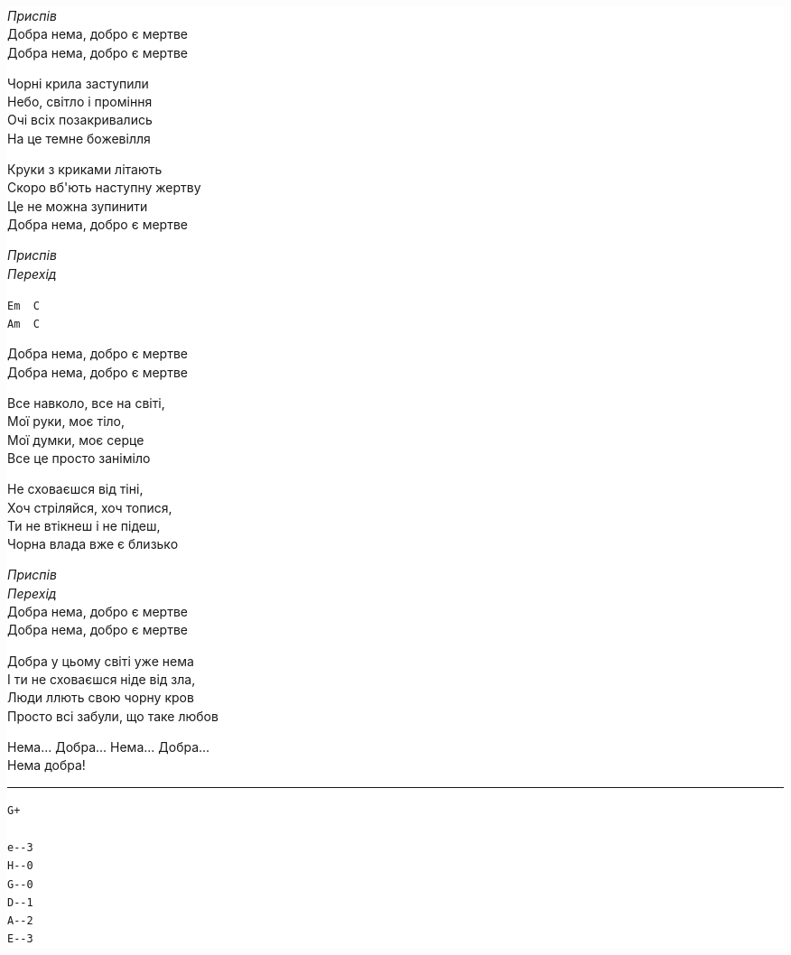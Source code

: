 _Приспів_  
Добра нема, добро є мертве  
Добра нема, добро є мертве  
  
Чорні крила заступили  
Небо, світло і проміння  
Очі всіх позакривались  
На це темне божевілля  
  
Круки з криками літають  
Скоро вб'ють наступну жертву  
Це не можна зупинити  
Добра нема, добро є мертве  
  
_Приспів_  
_Перехід_ 

    Em  C
    Am  C

Добра нема, добро є мертве  
Добра нема, добро є мертве

Все навколо, все на світі,  
Мої руки, моє тіло,  
Мої думки, моє серце  
Все це просто заніміло  
  
Не сховаєшся від тіні,  
Хоч стріляйся, хоч топися,  
Ти не втікнеш і не підеш,  
Чорна влада вже є близько  
  
_Приспів_  
_Перехід_  
Добра нема, добро є мертве  
Добра нема, добро є мертве  
  
Добра у цьому світі уже нема  
І ти не сховаєшся ніде від зла,  
Люди ллють свою чорну кров  
Просто всі забули, що таке любов  
  
Нема... Добра... Нема... Добра...  
Нема добра!  

---

    G+

    e--3
    H--0
    G--0
    D--1
    A--2
    E--3
